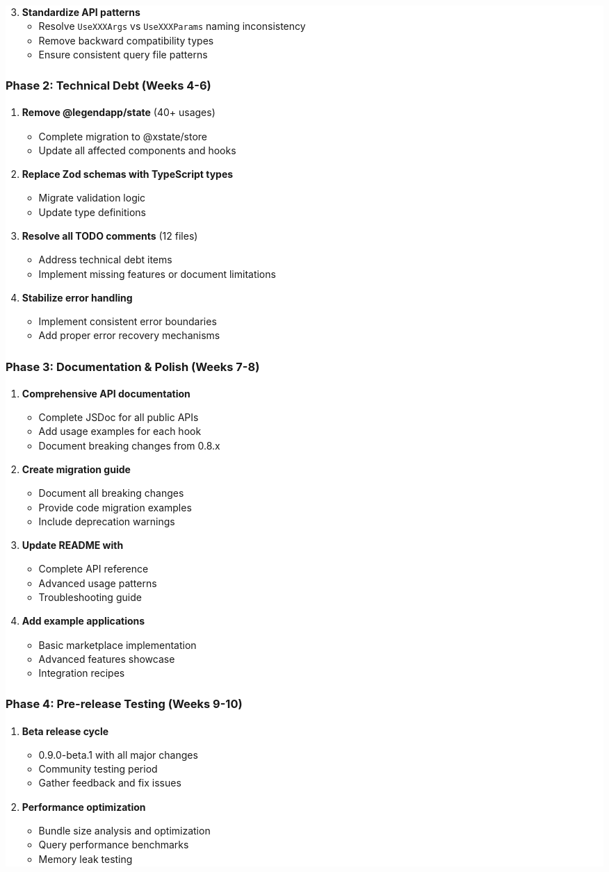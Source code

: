 3. **Standardize API patterns**
   - Resolve `UseXXXArgs` vs `UseXXXParams` naming inconsistency
   - Remove backward compatibility types
   - Ensure consistent query file patterns

### Phase 2: Technical Debt (Weeks 4-6)
1. **Remove @legendapp/state** (40+ usages)
   - Complete migration to @xstate/store
   - Update all affected components and hooks

2. **Replace Zod schemas with TypeScript types**
   - Migrate validation logic
   - Update type definitions

3. **Resolve all TODO comments** (12 files)
   - Address technical debt items
   - Implement missing features or document limitations

4. **Stabilize error handling**
   - Implement consistent error boundaries
   - Add proper error recovery mechanisms

### Phase 3: Documentation & Polish (Weeks 7-8)
1. **Comprehensive API documentation**
   - Complete JSDoc for all public APIs
   - Add usage examples for each hook
   - Document breaking changes from 0.8.x

2. **Create migration guide**
   - Document all breaking changes
   - Provide code migration examples
   - Include deprecation warnings

3. **Update README with**
   - Complete API reference
   - Advanced usage patterns
   - Troubleshooting guide

4. **Add example applications**
   - Basic marketplace implementation
   - Advanced features showcase
   - Integration recipes

### Phase 4: Pre-release Testing (Weeks 9-10)
1. **Beta release cycle**
   - 0.9.0-beta.1 with all major changes
   - Community testing period
   - Gather feedback and fix issues

2. **Performance optimization**
   - Bundle size analysis and optimization
   - Query performance benchmarks
   - Memory leak testing
